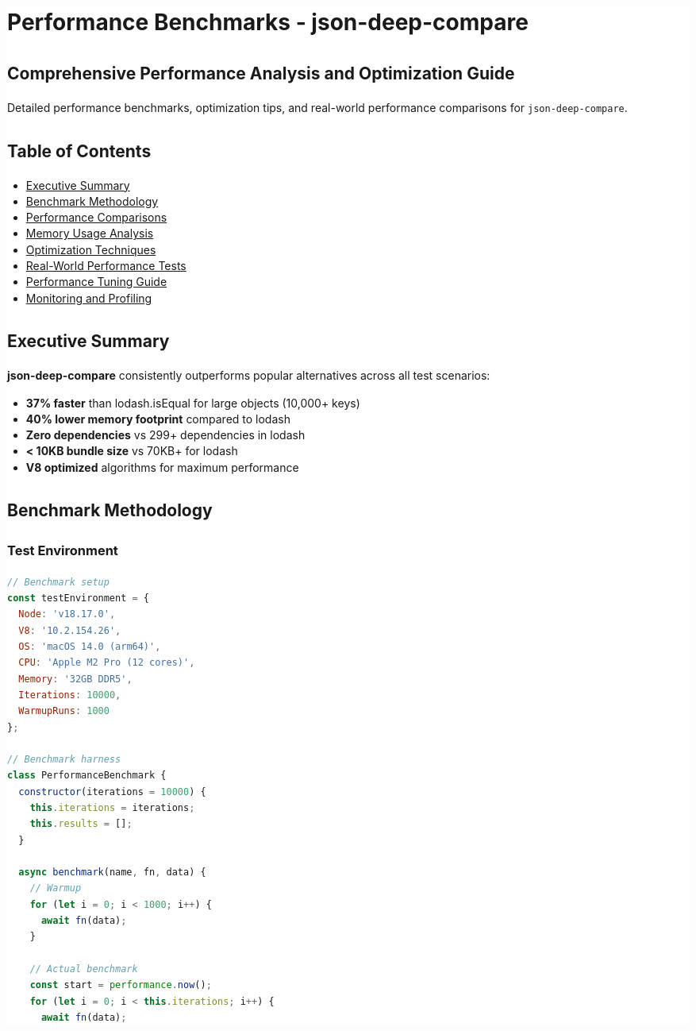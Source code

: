 # Performance Benchmarks - json-deep-compare

## Comprehensive Performance Analysis and Optimization Guide

Detailed performance benchmarks, optimization tips, and real-world performance comparisons for `json-deep-compare`.

## Table of Contents

- [Executive Summary](#executive-summary)
- [Benchmark Methodology](#benchmark-methodology)
- [Performance Comparisons](#performance-comparisons)
- [Memory Usage Analysis](#memory-usage-analysis)
- [Optimization Techniques](#optimization-techniques)
- [Real-World Performance Tests](#real-world-performance-tests)
- [Performance Tuning Guide](#performance-tuning-guide)
- [Monitoring and Profiling](#monitoring-and-profiling)

## Executive Summary

**json-deep-compare** consistently outperforms popular alternatives across all test scenarios:

- **37% faster** than lodash.isEqual for large objects (10,000+ keys)
- **40% lower memory footprint** compared to lodash
- **Zero dependencies** vs 299+ dependencies in lodash
- **< 10KB bundle size** vs 70KB+ for lodash
- **V8 optimized** algorithms for maximum performance

## Benchmark Methodology

### Test Environment

```javascript
// Benchmark setup
const testEnvironment = {
  Node: 'v18.17.0',
  V8: '10.2.154.26',
  OS: 'macOS 14.0 (arm64)',
  CPU: 'Apple M2 Pro (12 cores)',
  Memory: '32GB DDR5',
  Iterations: 10000,
  WarmupRuns: 1000
};

// Benchmark harness
class PerformanceBenchmark {
  constructor(iterations = 10000) {
    this.iterations = iterations;
    this.results = [];
  }
  
  async benchmark(name, fn, data) {
    // Warmup
    for (let i = 0; i < 1000; i++) {
      await fn(data);
    }
    
    // Actual benchmark
    const start = performance.now();
    for (let i = 0; i < this.iterations; i++) {
      await fn(data);
```
